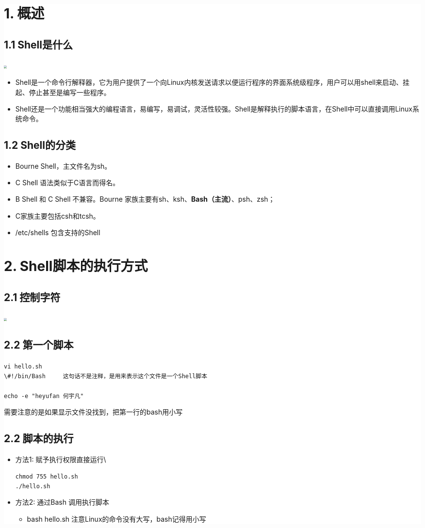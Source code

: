 # **1. 概述**

## 1.1 Shell是什么

<img src="https://github.com/Missyesterday/Picture/blob/main/17ae0a09-dd3c-4825-8828-874146cec778.png?raw=true" style="zoom:40%;" />

-   Shell是一个命令行解释器，它为用户提供了一个向Linux内核发送请求以便运行程序的界面系统级程序，用户可以用shell来启动、挂起、停止甚至是编写一些程序。

-   Shell还是一个功能相当强大的编程语言，易编写，易调试，灵活性较强。Shell是解释执行的脚本语言，在Shell中可以直接调用Linux系统命令。

## 1.2 Shell的分类

-   Bourne Shell，主文件名为sh。

-   C Shell 语法类似于C语言而得名。

-   B Shell 和 C Shell 不兼容。Bourne 家族主要有sh、ksh、**Bash（主流）**、psh、zsh；

-   C家族主要包括csh和tcsh。

-   /etc/shells 包含支持的Shell

# 2. Shell脚本的执行方式

## 2.1 控制字符

<img src="https://github.com/Missyesterday/Picture/blob/main/05768cd4-48f6-4f82-bd25-8639334a3620.png?raw=true" style="zoom:40%;" />

## 2.2 第一个脚本

```shell
vi hello.sh
\#!/bin/Bash     这句话不是注释，是用来表示这个文件是一个Shell脚本

echo -e "heyufan 何宇凡"
```

需要注意的是如果显示文件没找到，把第一行的bash用小写

## 2.2 脚本的执行

-   方法1:  赋予执行权限直接运行\\

    ```shell
    chmod 755 hello.sh
    ./hello.sh
    ```

-   方法2: 通过Bash 调用执行脚本

    -   bash hello.sh	注意Linux的命令没有大写，bash记得用小写

